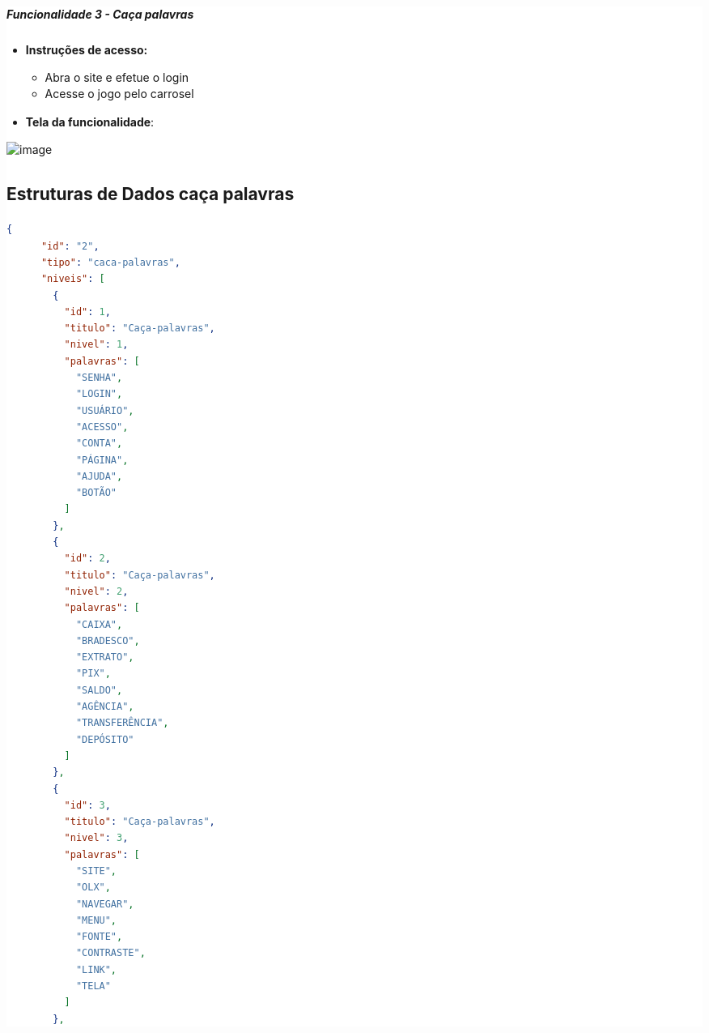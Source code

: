 


##### Funcionalidade 3 - Caça palavras 


* **Instruções de acesso:**
  * Abra o site e efetue o login
  * Acesse o jogo pelo carrosel 

* **Tela da funcionalidade**:

![image](https://github.com/user-attachments/assets/d23b52f2-9271-464b-9bdd-8ab7f9c2bedb)

## Estruturas de Dados caça palavras

```json
{
      "id": "2",
      "tipo": "caca-palavras",
      "niveis": [
        {
          "id": 1,
          "titulo": "Caça-palavras",
          "nivel": 1,
          "palavras": [
            "SENHA",
            "LOGIN",
            "USUÁRIO",
            "ACESSO",
            "CONTA",
            "PÁGINA",
            "AJUDA",
            "BOTÃO"
          ]
        },
        {
          "id": 2,
          "titulo": "Caça-palavras",
          "nivel": 2,
          "palavras": [
            "CAIXA",
            "BRADESCO",
            "EXTRATO",
            "PIX",
            "SALDO",
            "AGÊNCIA",
            "TRANSFERÊNCIA",
            "DEPÓSITO"
          ]
        },
        {
          "id": 3,
          "titulo": "Caça-palavras",
          "nivel": 3,
          "palavras": [
            "SITE",
            "OLX",
            "NAVEGAR",
            "MENU",
            "FONTE",
            "CONTRASTE",
            "LINK",
            "TELA"
          ]
        },
```
